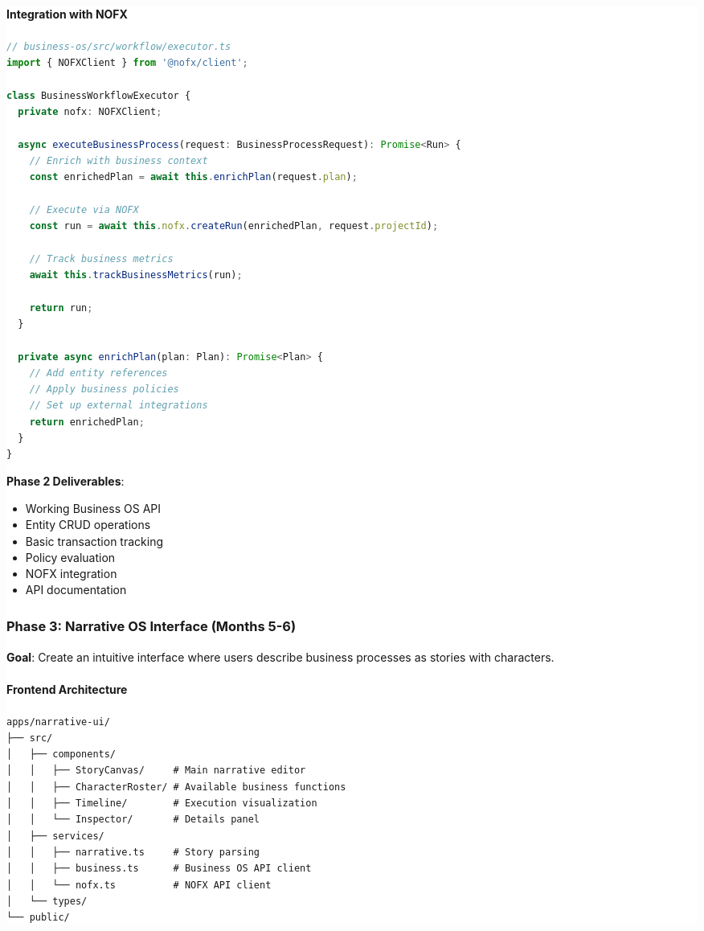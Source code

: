 #### Integration with NOFX
```typescript
// business-os/src/workflow/executor.ts
import { NOFXClient } from '@nofx/client';

class BusinessWorkflowExecutor {
  private nofx: NOFXClient;

  async executeBusinessProcess(request: BusinessProcessRequest): Promise<Run> {
    // Enrich with business context
    const enrichedPlan = await this.enrichPlan(request.plan);

    // Execute via NOFX
    const run = await this.nofx.createRun(enrichedPlan, request.projectId);

    // Track business metrics
    await this.trackBusinessMetrics(run);

    return run;
  }

  private async enrichPlan(plan: Plan): Promise<Plan> {
    // Add entity references
    // Apply business policies
    // Set up external integrations
    return enrichedPlan;
  }
}
```

**Phase 2 Deliverables**:
- Working Business OS API
- Entity CRUD operations
- Basic transaction tracking
- Policy evaluation
- NOFX integration
- API documentation

### Phase 3: Narrative OS Interface (Months 5-6)

**Goal**: Create an intuitive interface where users describe business processes as stories with characters.

#### Frontend Architecture
```
apps/narrative-ui/
├── src/
│   ├── components/
│   │   ├── StoryCanvas/     # Main narrative editor
│   │   ├── CharacterRoster/ # Available business functions
│   │   ├── Timeline/        # Execution visualization
│   │   └── Inspector/       # Details panel
│   ├── services/
│   │   ├── narrative.ts     # Story parsing
│   │   ├── business.ts      # Business OS API client
│   │   └── nofx.ts          # NOFX API client
│   └── types/
└── public/
```
